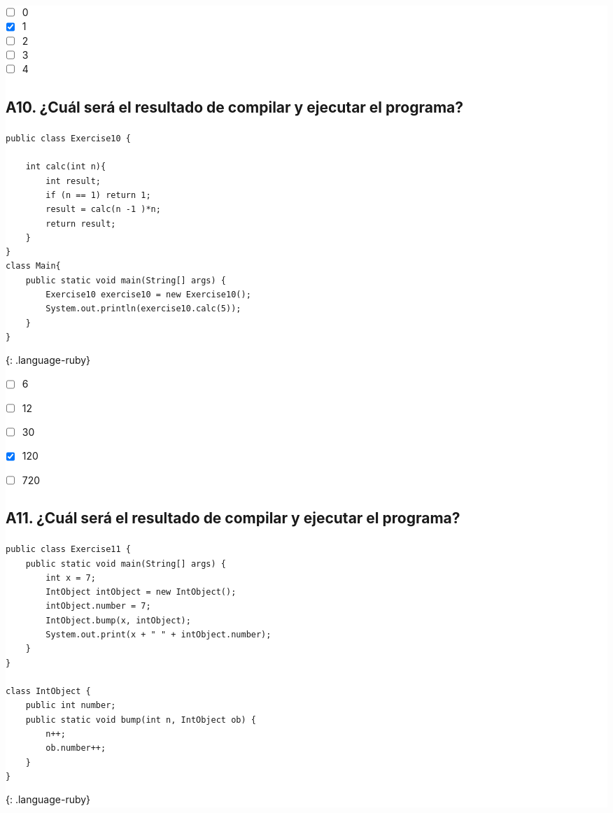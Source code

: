- [ ] 0
- [x] 1
- [ ] 2
- [ ] 3
- [ ] 4

## A10. ¿Cuál será el resultado de compilar y ejecutar el programa?
~~~~~~~~
public class Exercise10 {

    int calc(int n){
        int result;
        if (n == 1) return 1;
        result = calc(n -1 )*n;
        return result;
    }
}
class Main{
    public static void main(String[] args) {
        Exercise10 exercise10 = new Exercise10();
        System.out.println(exercise10.calc(5));
    }
}
~~~~~~~~
{: .language-ruby}

- [ ] 6
- [ ] 12
- [ ] 30
- [x] 120
- [ ] 720


## A11. ¿Cuál será el resultado de compilar y ejecutar el programa?
~~~~~~~~
public class Exercise11 {
    public static void main(String[] args) {
        int x = 7;
        IntObject intObject = new IntObject();
        intObject.number = 7;
        IntObject.bump(x, intObject);
        System.out.print(x + " " + intObject.number);
    }
}

class IntObject {
    public int number;
    public static void bump(int n, IntObject ob) {
        n++;
        ob.number++;
    }
}
~~~~~~~~
{: .language-ruby}
